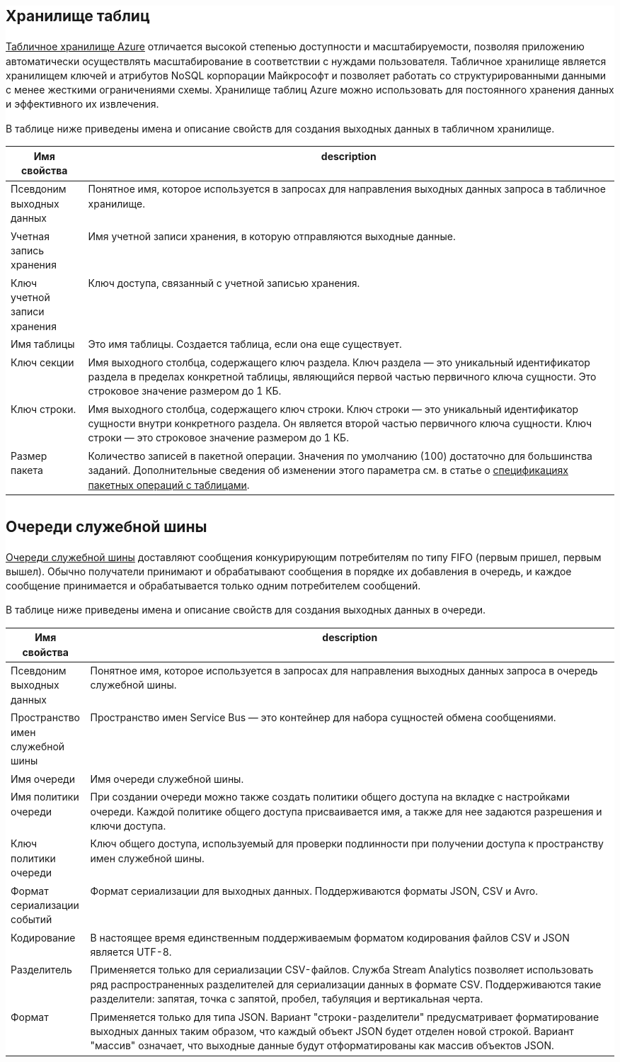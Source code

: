 ## <a name="table-storage"></a>Хранилище таблиц
[Табличное хранилище Azure](../storage/common/storage-introduction.md) отличается высокой степенью доступности и масштабируемости, позволяя приложению автоматически осуществлять масштабирование в соответствии с нуждами пользователя. Табличное хранилище является хранилищем ключей и атрибутов NoSQL корпорации Майкрософт и позволяет работать со структурированными данными с менее жесткими ограничениями схемы. Хранилище таблиц Azure можно использовать для постоянного хранения данных и эффективного их извлечения.

В таблице ниже приведены имена и описание свойств для создания выходных данных в табличном хранилище.

| Имя свойства | description |
| --- | --- |
| Псевдоним выходных данных |Понятное имя, которое используется в запросах для направления выходных данных запроса в табличное хранилище. |
| Учетная запись хранения |Имя учетной записи хранения, в которую отправляются выходные данные. |
| Ключ учетной записи хранения |Ключ доступа, связанный с учетной записью хранения. |
| Имя таблицы |Это имя таблицы. Создается таблица, если она еще существует. |
| Ключ секции |Имя выходного столбца, содержащего ключ раздела. Ключ раздела — это уникальный идентификатор раздела в пределах конкретной таблицы, являющийся первой частью первичного ключа сущности. Это строковое значение размером до 1 КБ. |
| Ключ строки. |Имя выходного столбца, содержащего ключ строки. Ключ строки — это уникальный идентификатор сущности внутри конкретного раздела. Он является второй частью первичного ключа сущности. Ключ строки — это строковое значение размером до 1 КБ. |
| Размер пакета |Количество записей в пакетной операции. Значения по умолчанию (100) достаточно для большинства заданий. Дополнительные сведения об изменении этого параметра см. в статье о [спецификациях пакетных операций с таблицами](https://msdn.microsoft.com/library/microsoft.windowsazure.storage.table.tablebatchoperation.aspx). |
 
## <a name="service-bus-queues"></a>Очереди служебной шины
[Очереди служебной шины](https://msdn.microsoft.com/library/azure/hh367516.aspx) доставляют сообщения конкурирующим потребителям по типу FIFO (первым пришел, первым вышел). Обычно получатели принимают и обрабатывают сообщения в порядке их добавления в очередь, и каждое сообщение принимается и обрабатывается только одним потребителем сообщений.

В таблице ниже приведены имена и описание свойств для создания выходных данных в очереди.

| Имя свойства | description |
| --- | --- |
| Псевдоним выходных данных |Понятное имя, которое используется в запросах для направления выходных данных запроса в очередь служебной шины. |
| Пространство имен служебной шины |Пространство имен Service Bus — это контейнер для набора сущностей обмена сообщениями. |
| Имя очереди |Имя очереди служебной шины. |
| Имя политики очереди |При создании очереди можно также создать политики общего доступа на вкладке с настройками очереди. Каждой политике общего доступа присваивается имя, а также для нее задаются разрешения и ключи доступа. |
| Ключ политики очереди |Ключ общего доступа, используемый для проверки подлинности при получении доступа к пространству имен служебной шины. |
| Формат сериализации событий |Формат сериализации для выходных данных.  Поддерживаются форматы JSON, CSV и Avro. |
| Кодирование |В настоящее время единственным поддерживаемым форматом кодирования файлов CSV и JSON является UTF-8. |
| Разделитель |Применяется только для сериализации CSV-файлов. Служба Stream Analytics позволяет использовать ряд распространенных разделителей для сериализации данных в формате CSV. Поддерживаются такие разделители: запятая, точка с запятой, пробел, табуляция и вертикальная черта. |
| Формат |Применяется только для типа JSON. Вариант "строки-разделители" предусматривает форматирование выходных данных таким образом, что каждый объект JSON будет отделен новой строкой. Вариант "массив" означает, что выходные данные будут отформатированы как массив объектов JSON. |
